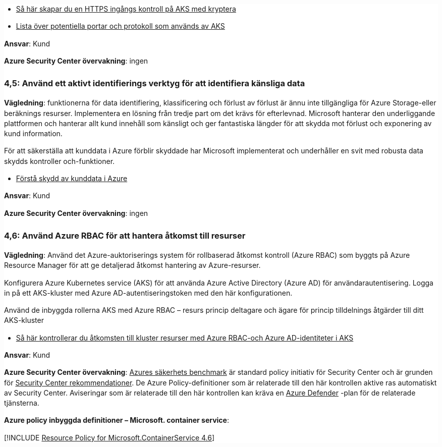 - [Så här skapar du en HTTPS ingångs kontroll på AKS med kryptera](ingress-tls.md)

- [Lista över potentiella portar och protokoll som används av AKS](limit-egress-traffic.md)

**Ansvar**: Kund

**Azure Security Center övervakning**: ingen

### <a name="45-use-an-active-discovery-tool-to-identify-sensitive-data"></a>4,5: Använd ett aktivt identifierings verktyg för att identifiera känsliga data

**Vägledning**: funktionerna för data identifiering, klassificering och förlust av förlust är ännu inte tillgängliga för Azure Storage-eller beräknings resurser. Implementera en lösning från tredje part om det krävs för efterlevnad.
Microsoft hanterar den underliggande plattformen och hanterar allt kund innehåll som känsligt och ger fantastiska längder för att skydda mot förlust och exponering av kund information. 

För att säkerställa att kunddata i Azure förblir skyddade har Microsoft implementerat och underhåller en svit med robusta data skydds kontroller och-funktioner.

- [Förstå skydd av kunddata i Azure](../security/fundamentals/protection-customer-data.md)

**Ansvar**: Kund

**Azure Security Center övervakning**: ingen

### <a name="46-use-azure-rbac-to-manage-access-to-resources"></a>4,6: Använd Azure RBAC för att hantera åtkomst till resurser

**Vägledning**: Använd det Azure-auktoriserings system för rollbaserad åtkomst kontroll (Azure RBAC) som byggts på Azure Resource Manager för att ge detaljerad åtkomst hantering av Azure-resurser.

Konfigurera Azure Kubernetes service (AKS) för att använda Azure Active Directory (Azure AD) för användarautentisering. Logga in på ett AKS-kluster med Azure AD-autentiseringstoken med den här konfigurationen. 

Använd de inbyggda rollerna AKS med Azure RBAC – resurs princip deltagare och ägare för princip tilldelnings åtgärder till ditt AKS-kluster

- [Så här kontrollerar du åtkomsten till kluster resurser med Azure RBAC-och Azure AD-identiteter i AKS](azure-ad-rbac.md)

**Ansvar**: Kund

**Azure Security Center övervakning**: [Azures säkerhets benchmark](/home/mbaldwin/docs/asb/azure-docs-pr/articles/governance/policy/samples/azure-security-benchmark.md) är standard policy initiativ för Security Center och är grunden för [Security Center rekommendationer](/home/mbaldwin/docs/asb/azure-docs-pr/articles/security-center/security-center-recommendations.md). De Azure Policy-definitioner som är relaterade till den här kontrollen aktive ras automatiskt av Security Center. Aviseringar som är relaterade till den här kontrollen kan kräva en [Azure Defender](/home/mbaldwin/docs/asb/azure-docs-pr/articles/security-center/azure-defender.md) -plan för de relaterade tjänsterna.

**Azure policy inbyggda definitioner – Microsoft. container service**:

[!INCLUDE [Resource Policy for Microsoft.ContainerService 4.6](../../includes/policy/standards/asb/rp-controls/microsoft.containerservice-4-6.md)]
